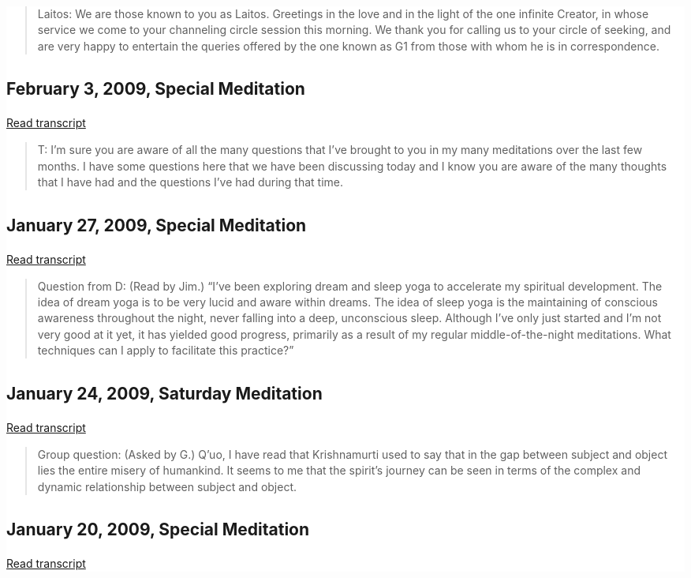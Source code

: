 > Laitos: We are those known to you as Laitos. Greetings in the love and in the light of the one infinite Creator, in whose service we come to your channeling circle session this morning. We thank you for calling us to your circle of seeking, and are very happy to entertain the queries offered by the one known as G1 from those with whom he is in correspondence.

[<i class="fas fa-file-pdf"></i>](http://llresearch.org/transcripts/issues/2009/2009_0206_01.pdf) [<i class="fas fa-external-link-alt"></i>](http://llresearch.org/transcripts/issues/2009/2009_0206_01.aspx)
 

## February 3, 2009, Special Meditation


[Read transcript](en/2009/2009_0203)

> T: I’m sure you are aware of all the many questions that I’ve brought to you in my many meditations over the last few months. I have some questions here that we have been discussing today and I know you are aware of the many thoughts that I have had and the questions I’ve had during that time.

[<i class="fas fa-file-pdf"></i>](http://llresearch.org/transcripts/issues/2009/2009_0203.pdf) [<i class="fas fa-external-link-alt"></i>](http://llresearch.org/transcripts/issues/2009/2009_0203.aspx)
 

## January 27, 2009, Special Meditation


[Read transcript](en/2009/2009_0127)

> Question from D: (Read by Jim.) “I’ve been exploring dream and sleep yoga to accelerate my spiritual development. The idea of dream yoga is to be very lucid and aware within dreams. The idea of sleep yoga is the maintaining of conscious awareness throughout the night, never falling into a deep, unconscious sleep. Although I’ve only just started and I’m not very good at it yet, it has yielded good progress, primarily as a result of my regular middle-of-the-night meditations. What techniques can I apply to facilitate this practice?”

[<i class="fas fa-file-pdf"></i>](http://llresearch.org/transcripts/issues/2009/2009_0127.pdf) [<i class="fas fa-external-link-alt"></i>](http://llresearch.org/transcripts/issues/2009/2009_0127.aspx)
 

## January 24, 2009, Saturday Meditation


[Read transcript](en/2009/2009_0124)

> Group question: (Asked by G.) Q’uo, I have read that Krishnamurti used to say that in the gap between subject and object lies the entire misery of humankind. It seems to me that the spirit’s journey can be seen in terms of the complex and dynamic relationship between subject and object.

[<i class="fas fa-file-pdf"></i>](http://llresearch.org/transcripts/issues/2009/2009_0124.pdf) [<i class="fas fa-external-link-alt"></i>](http://llresearch.org/transcripts/issues/2009/2009_0124.aspx)
 

## January 20, 2009, Special Meditation


[Read transcript](en/2009/2009_0120)
